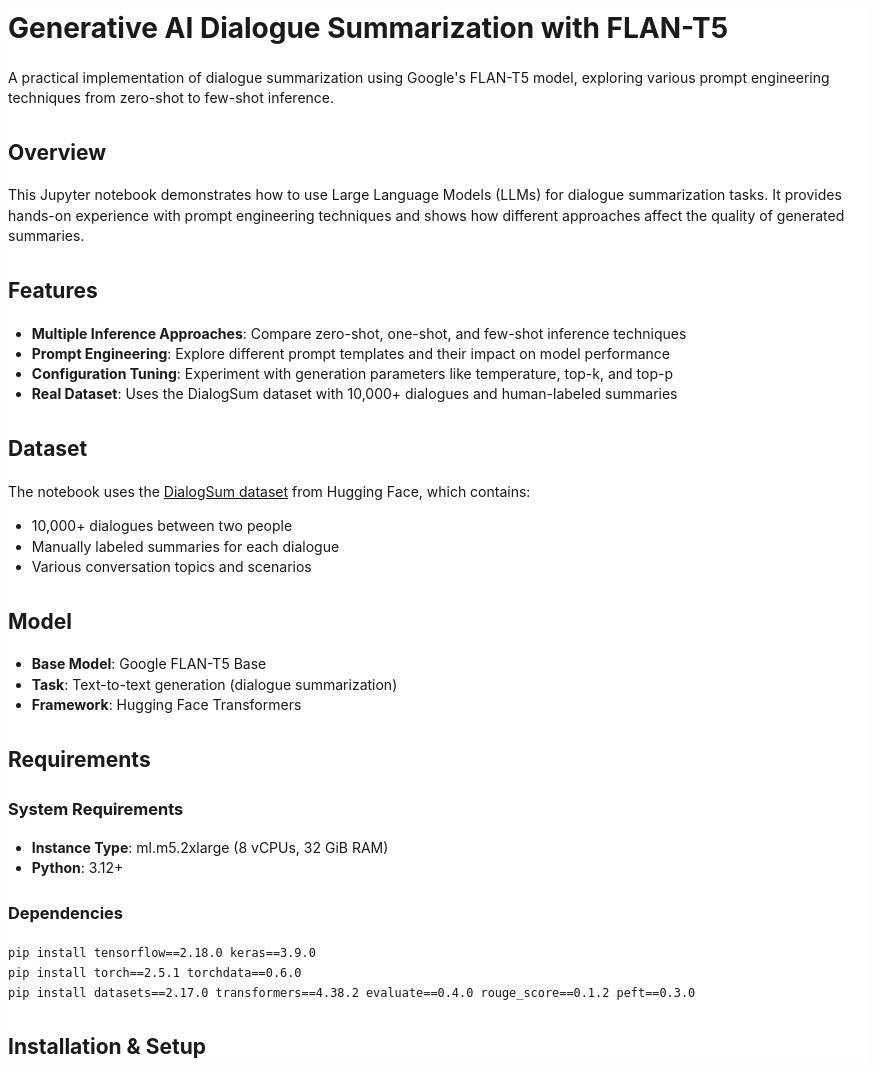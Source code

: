 # Generative AI Dialogue Summarization with FLAN-T5

A practical implementation of dialogue summarization using Google's FLAN-T5 model, exploring various prompt engineering techniques from zero-shot to few-shot inference.

## Overview

This Jupyter notebook demonstrates how to use Large Language Models (LLMs) for dialogue summarization tasks. It provides hands-on experience with prompt engineering techniques and shows how different approaches affect the quality of generated summaries.

## Features

- **Multiple Inference Approaches**: Compare zero-shot, one-shot, and few-shot inference techniques
- **Prompt Engineering**: Explore different prompt templates and their impact on model performance
- **Configuration Tuning**: Experiment with generation parameters like temperature, top-k, and top-p
- **Real Dataset**: Uses the DialogSum dataset with 10,000+ dialogues and human-labeled summaries

## Dataset

The notebook uses the [DialogSum dataset](https://huggingface.co/datasets/knkarthick/dialogsum) from Hugging Face, which contains:
- 10,000+ dialogues between two people
- Manually labeled summaries for each dialogue
- Various conversation topics and scenarios

## Model

- **Base Model**: Google FLAN-T5 Base
- **Task**: Text-to-text generation (dialogue summarization)
- **Framework**: Hugging Face Transformers

## Requirements

### System Requirements
- **Instance Type**: ml.m5.2xlarge (8 vCPUs, 32 GiB RAM)
- **Python**: 3.12+

### Dependencies

```bash
pip install tensorflow==2.18.0 keras==3.9.0
pip install torch==2.5.1 torchdata==0.6.0
pip install datasets==2.17.0 transformers==4.38.2 evaluate==0.4.0 rouge_score==0.1.2 peft==0.3.0
```

## Installation & Setup
